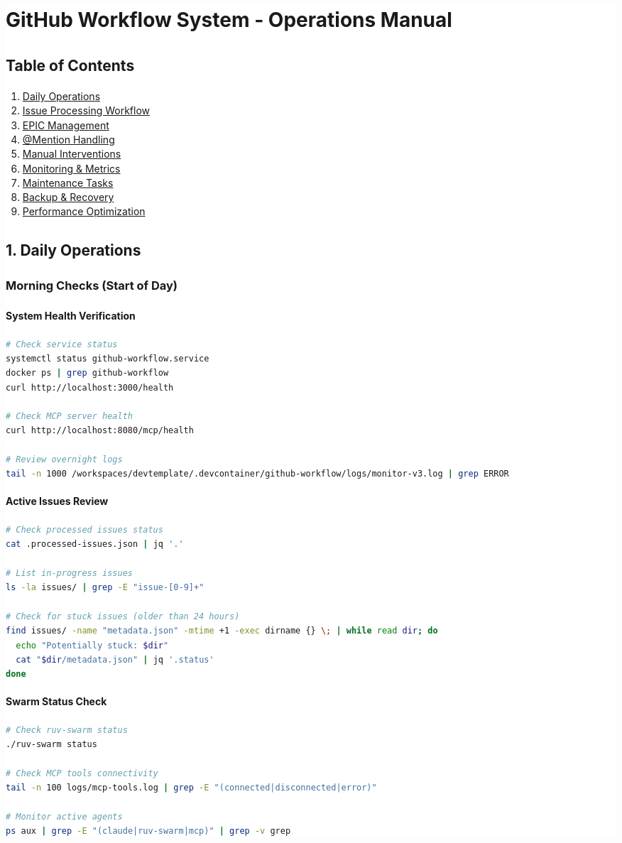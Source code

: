 # GitHub Workflow System - Operations Manual

## Table of Contents
1. [Daily Operations](#1-daily-operations)
2. [Issue Processing Workflow](#2-issue-processing-workflow)
3. [EPIC Management](#3-epic-management)
4. [@Mention Handling](#4-mention-handling)
5. [Manual Interventions](#5-manual-interventions)
6. [Monitoring & Metrics](#6-monitoring-metrics)
7. [Maintenance Tasks](#7-maintenance-tasks)
8. [Backup & Recovery](#8-backup-recovery)
9. [Performance Optimization](#9-performance-optimization)

## 1. Daily Operations

### Morning Checks (Start of Day)

#### System Health Verification
```bash
# Check service status
systemctl status github-workflow.service
docker ps | grep github-workflow
curl http://localhost:3000/health

# Check MCP server health
curl http://localhost:8080/mcp/health

# Review overnight logs
tail -n 1000 /workspaces/devtemplate/.devcontainer/github-workflow/logs/monitor-v3.log | grep ERROR
```

#### Active Issues Review
```bash
# Check processed issues status
cat .processed-issues.json | jq '.'

# List in-progress issues
ls -la issues/ | grep -E "issue-[0-9]+" 

# Check for stuck issues (older than 24 hours)
find issues/ -name "metadata.json" -mtime +1 -exec dirname {} \; | while read dir; do
  echo "Potentially stuck: $dir"
  cat "$dir/metadata.json" | jq '.status'
done
```

#### Swarm Status Check
```bash
# Check ruv-swarm status
./ruv-swarm status

# Check MCP tools connectivity
tail -n 100 logs/mcp-tools.log | grep -E "(connected|disconnected|error)"

# Monitor active agents
ps aux | grep -E "(claude|ruv-swarm|mcp)" | grep -v grep
```
